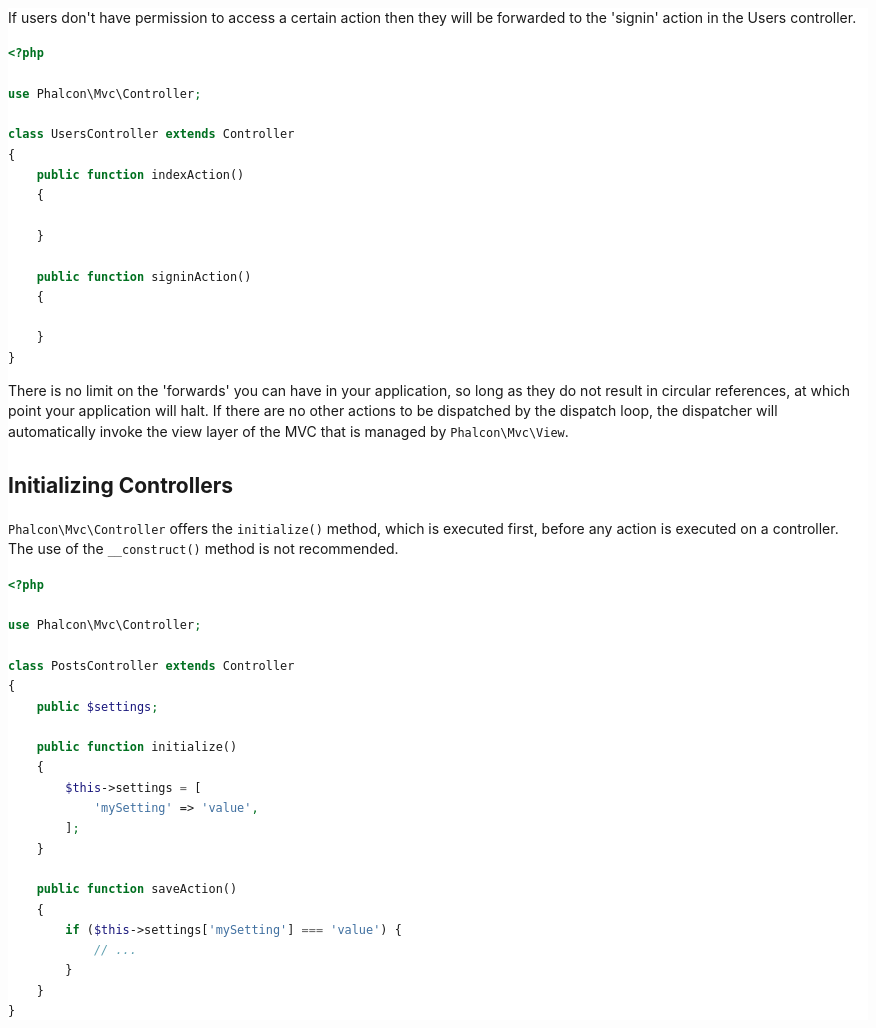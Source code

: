 If users don't have permission to access a certain action then they will be forwarded to the 'signin' action in the Users controller.

```php
<?php

use Phalcon\Mvc\Controller;

class UsersController extends Controller
{
    public function indexAction()
    {

    }

    public function signinAction()
    {

    }
}
```

There is no limit on the 'forwards' you can have in your application, so long as they do not result in circular references, at which point your application will halt. If there are no other actions to be dispatched by the dispatch loop, the dispatcher will automatically invoke the view layer of the MVC that is managed by `Phalcon\Mvc\View`.

<a name='initializing'></a>

## Initializing Controllers

`Phalcon\Mvc\Controller` offers the `initialize()` method, which is executed first, before any action is executed on a controller. The use of the `__construct()` method is not recommended.

```php
<?php

use Phalcon\Mvc\Controller;

class PostsController extends Controller
{
    public $settings;

    public function initialize()
    {
        $this->settings = [
            'mySetting' => 'value',
        ];
    }

    public function saveAction()
    {
        if ($this->settings['mySetting'] === 'value') {
            // ...
        }
    }
}
```
